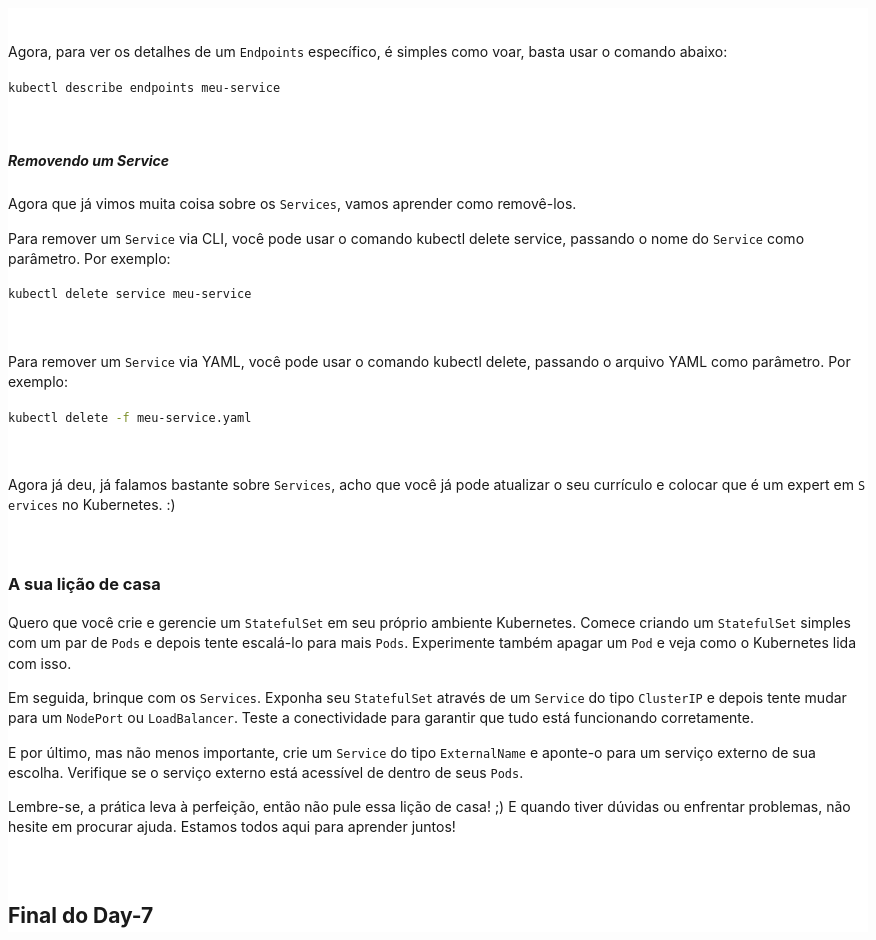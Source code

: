 &nbsp;

Agora, para ver os detalhes de um `Endpoints` específico, é simples como voar, basta usar o comando abaixo:

```bash
kubectl describe endpoints meu-service
```

&nbsp;


##### Removendo um Service

Agora que já vimos muita coisa sobre os `Services`, vamos aprender como removê-los.

Para remover um `Service` via CLI, você pode usar o comando kubectl delete service, passando o nome do `Service` como parâmetro. Por exemplo:

```bash
kubectl delete service meu-service
```

&nbsp;

Para remover um `Service` via YAML, você pode usar o comando kubectl delete, passando o arquivo YAML como parâmetro. Por exemplo:

```bash
kubectl delete -f meu-service.yaml
```

&nbsp;

Agora já deu, já falamos bastante sobre `Services`, acho que você já pode atualizar o seu currículo e colocar que é um expert em `Services` no Kubernetes. :)

&nbsp;


### A sua lição de casa

Quero que você crie e gerencie um `StatefulSet` em seu próprio ambiente Kubernetes. Comece criando um `StatefulSet` simples com um par de `Pods` e depois tente escalá-lo para mais `Pods`. Experimente também apagar um `Pod` e veja como o Kubernetes lida com isso.

Em seguida, brinque com os `Services`. Exponha seu `StatefulSet` através de um `Service` do tipo `ClusterIP` e depois tente mudar para um `NodePort` ou `LoadBalancer`. Teste a conectividade para garantir que tudo está funcionando corretamente.

E por último, mas não menos importante, crie um `Service` do tipo `ExternalName` e aponte-o para um serviço externo de sua escolha. Verifique se o serviço externo está acessível de dentro de seus `Pods`.

Lembre-se, a prática leva à perfeição, então não pule essa lição de casa! ;) E quando tiver dúvidas ou enfrentar problemas, não hesite em procurar ajuda. Estamos todos aqui para aprender juntos!

&nbsp;

## Final do Day-7
